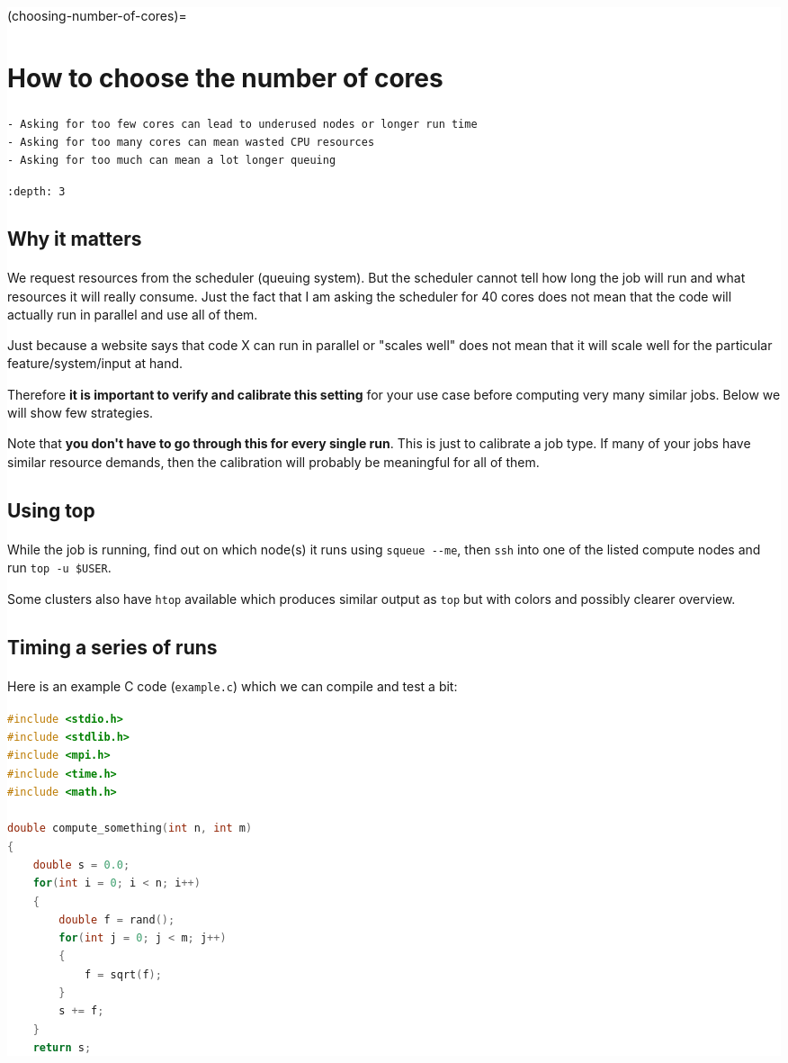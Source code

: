 (choosing-number-of-cores)=

# How to choose the number of cores

```{warning}
- Asking for too few cores can lead to underused nodes or longer run time
- Asking for too many cores can mean wasted CPU resources
- Asking for too much can mean a lot longer queuing
```

```{contents} Table of Contents
:depth: 3
```


## Why it matters

We request resources from the scheduler (queuing system).  But the scheduler
cannot tell how long the job will run and what resources it will really
consume.  Just the fact that I am asking the scheduler for 40 cores does not
mean that the code will actually run in parallel and use all of them.

Just because a website says that code X can run in parallel or "scales well"
does not mean that it will scale well for the particular feature/system/input
at hand.

Therefore **it is important to verify and calibrate this setting** for your use
case before computing very many similar jobs. Below we will show few
strategies.

Note that **you don't have to go through this for every single run**. This is
just to calibrate a job type. If many of your jobs have similar resource
demands, then the calibration will probably be meaningful for all of them.


## Using top

While the job is running, find out on which node(s) it runs using `squeue --me`,
then `ssh` into one of the listed compute nodes and run `top -u $USER`.

Some clusters also have `htop` available which produces similar output as `top`
but with colors and possibly clearer overview.


## Timing a series of runs

Here is an example C code (`example.c`) which we can compile and test a bit:
```c
#include <stdio.h>
#include <stdlib.h>
#include <mpi.h>
#include <time.h>
#include <math.h>

double compute_something(int n, int m)
{
    double s = 0.0;
    for(int i = 0; i < n; i++)
    {
        double f = rand();
        for(int j = 0; j < m; j++)
        {
            f = sqrt(f);
        }
        s += f;
    }
    return s;
```